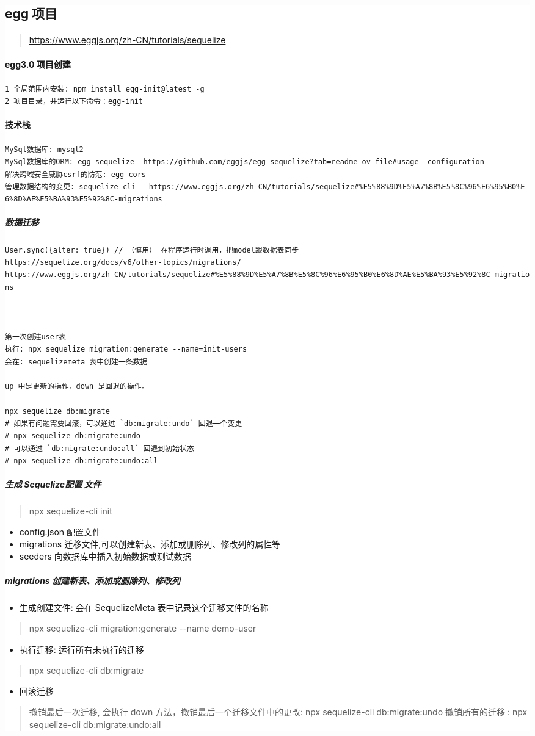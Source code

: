 

## egg 项目

> https://www.eggjs.org/zh-CN/tutorials/sequelize

#### egg3.0 项目创建

```
1 全局范围内安装: npm install egg-init@latest -g
2 项目目录，并运行以下命令：egg-init
```

#### 技术栈

```
MySql数据库: mysql2
MySql数据库的ORM: egg-sequelize  https://github.com/eggjs/egg-sequelize?tab=readme-ov-file#usage--configuration
解决跨域安全威胁csrf的防范: egg-cors
管理数据结构的变更: sequelize-cli   https://www.eggjs.org/zh-CN/tutorials/sequelize#%E5%88%9D%E5%A7%8B%E5%8C%96%E6%95%B0%E6%8D%AE%E5%BA%93%E5%92%8C-migrations
```

##### 数据迁移

```
User.sync({alter: true}) // （慎用） 在程序运行时调用，把model跟数据表同步
https://sequelize.org/docs/v6/other-topics/migrations/
https://www.eggjs.org/zh-CN/tutorials/sequelize#%E5%88%9D%E5%A7%8B%E5%8C%96%E6%95%B0%E6%8D%AE%E5%BA%93%E5%92%8C-migrations



第一次创建user表
执行: npx sequelize migration:generate --name=init-users
会在: sequelizemeta 表中创建一条数据

up 中是更新的操作，down 是回退的操作。

npx sequelize db:migrate
# 如果有问题需要回滚，可以通过 `db:migrate:undo` 回退一个变更
# npx sequelize db:migrate:undo
# 可以通过 `db:migrate:undo:all` 回退到初始状态
# npx sequelize db:migrate:undo:all

```

##### 生成 Sequelize配置 文件  
> npx sequelize-cli init
- config.json  配置文件
- migrations  迁移文件,可以创建新表、添加或删除列、修改列的属性等
- seeders  向数据库中插入初始数据或测试数据

##### migrations 创建新表、添加或删除列、修改列 
- 生成创建文件: 会在 SequelizeMeta 表中记录这个迁移文件的名称
> npx sequelize-cli migration:generate --name demo-user
- 执行迁移: 运行所有未执行的迁移
> npx sequelize-cli db:migrate
- 回滚迁移
> 撤销最后一次迁移, 会执行 down 方法，撤销最后一个迁移文件中的更改: npx sequelize-cli db:migrate:undo
> 撤销所有的迁移 : npx sequelize-cli db:migrate:undo:all
